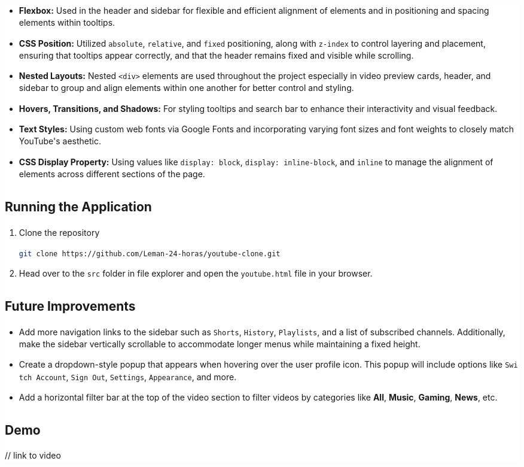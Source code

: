 - **Flexbox:** Used in the header and sidebar for flexible and efficient alignment of elements and in positioning and spacing elements within tooltips.

- **CSS Position:** Utilized `absolute`, `relative`, and `fixed` positioning, along with `z-index` to control layering and placement, ensuring that tooltips appear correctly, and that the header remains fixed and visible while scrolling.

- **Nested Layouts:** Nested `<div>` elements are used throughout the project especially in video preview cards, header, and sidebar to group and align elements within one another for better control and styling.

- **Hovers, Transitions, and Shadows:** For styling tooltips and search bar to enhance their interactivity and visual feedback.

- **Text Styles:** Using custom web fonts via Google Fonts and incorporating varying font sizes and font weights to closely match YouTube's aesthetic. 

- **CSS Display Property:** Using values like `display: block`, `display: inline-block`, and `inline` to manage the alignment of elements across different sections of the page.

## Running the Application
1. Clone the repository
    ``` bash
    git clone https://github.com/Leman-24-horas/youtube-clone.git
    ```
2. Head over to the `src` folder in file explorer and open the `youtube.html` file in your browser.

## Future Improvements 
- Add more navigation links to the sidebar such as `Shorts`, `History`, `Playlists`, and a list of subscribed channels. Additionally, make the sidebar vertically scrollable to accommodate longer menus while maintaining a fixed height.

- Create a dropdown-style popup that appears when hovering over the user profile icon. This popup will include options like `Switch Account`, `Sign Out`, `Settings`, `Appearance`, and more.

- Add a horizontal filter bar at the top of the video section to filter videos by categories like **All**, **Music**, **Gaming**, **News**, etc.


## Demo
// link to video
